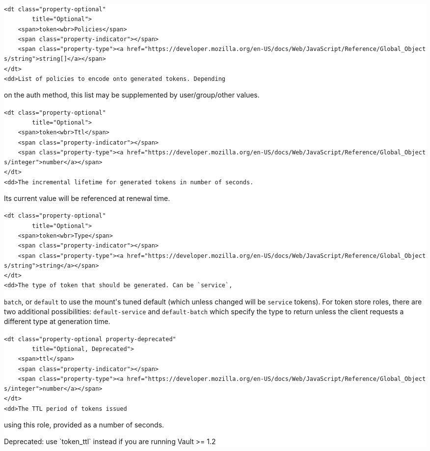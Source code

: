     <dt class="property-optional"
            title="Optional">
        <span>token<wbr>Policies</span>
        <span class="property-indicator"></span>
        <span class="property-type"><a href="https://developer.mozilla.org/en-US/docs/Web/JavaScript/Reference/Global_Objects/string">string[]</a></span>
    </dt>
    <dd>List of policies to encode onto generated tokens. Depending
on the auth method, this list may be supplemented by user/group/other values.
</dd>

    <dt class="property-optional"
            title="Optional">
        <span>token<wbr>Ttl</span>
        <span class="property-indicator"></span>
        <span class="property-type"><a href="https://developer.mozilla.org/en-US/docs/Web/JavaScript/Reference/Global_Objects/integer">number</a></span>
    </dt>
    <dd>The incremental lifetime for generated tokens in number of seconds.
Its current value will be referenced at renewal time.
</dd>

    <dt class="property-optional"
            title="Optional">
        <span>token<wbr>Type</span>
        <span class="property-indicator"></span>
        <span class="property-type"><a href="https://developer.mozilla.org/en-US/docs/Web/JavaScript/Reference/Global_Objects/string">string</a></span>
    </dt>
    <dd>The type of token that should be generated. Can be `service`,
`batch`, or `default` to use the mount's tuned default (which unless changed will be
`service` tokens). For token store roles, there are two additional possibilities:
`default-service` and `default-batch` which specify the type to return unless the client
requests a different type at generation time.
</dd>

    <dt class="property-optional property-deprecated"
            title="Optional, Deprecated">
        <span>ttl</span>
        <span class="property-indicator"></span>
        <span class="property-type"><a href="https://developer.mozilla.org/en-US/docs/Web/JavaScript/Reference/Global_Objects/integer">number</a></span>
    </dt>
    <dd>The TTL period of tokens issued
using this role, provided as a number of seconds.
<p class="property-message">Deprecated: use `token_ttl` instead if you are running Vault &gt;= 1.2</p></dd>

</dl>




<dl class="resources-properties">
